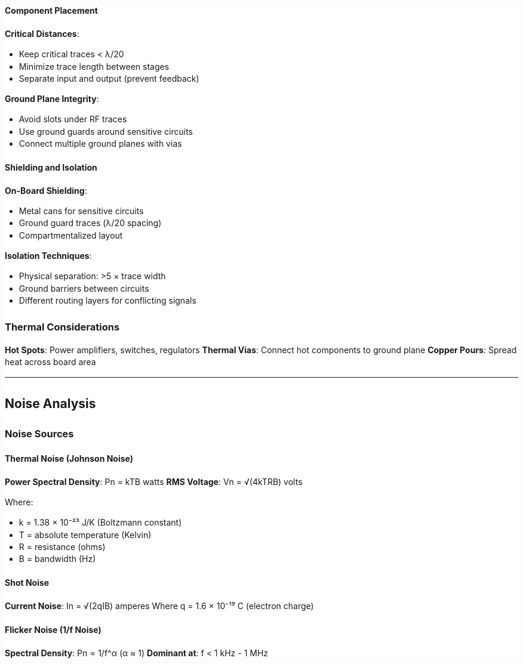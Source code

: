 #### Component Placement
**Critical Distances**:
- Keep critical traces < λ/20
- Minimize trace length between stages
- Separate input and output (prevent feedback)

**Ground Plane Integrity**:
- Avoid slots under RF traces
- Use ground guards around sensitive circuits
- Connect multiple ground planes with vias

#### Shielding and Isolation

**On-Board Shielding**:
- Metal cans for sensitive circuits
- Ground guard traces (λ/20 spacing)
- Compartmentalized layout

**Isolation Techniques**:
- Physical separation: >5 × trace width
- Ground barriers between circuits
- Different routing layers for conflicting signals

### Thermal Considerations

**Hot Spots**: Power amplifiers, switches, regulators
**Thermal Vias**: Connect hot components to ground plane
**Copper Pours**: Spread heat across board area

---

## Noise Analysis

### Noise Sources

#### Thermal Noise (Johnson Noise)
**Power Spectral Density**: Pn = kTB watts
**RMS Voltage**: Vn = √(4kTRB) volts

Where:
- k = 1.38 × 10⁻²³ J/K (Boltzmann constant)
- T = absolute temperature (Kelvin)
- R = resistance (ohms)
- B = bandwidth (Hz)

#### Shot Noise
**Current Noise**: In = √(2qIB) amperes
Where q = 1.6 × 10⁻¹⁹ C (electron charge)

#### Flicker Noise (1/f Noise)
**Spectral Density**: Pn ∝ 1/f^α (α ≈ 1)
**Dominant at**: f < 1 kHz - 1 MHz
